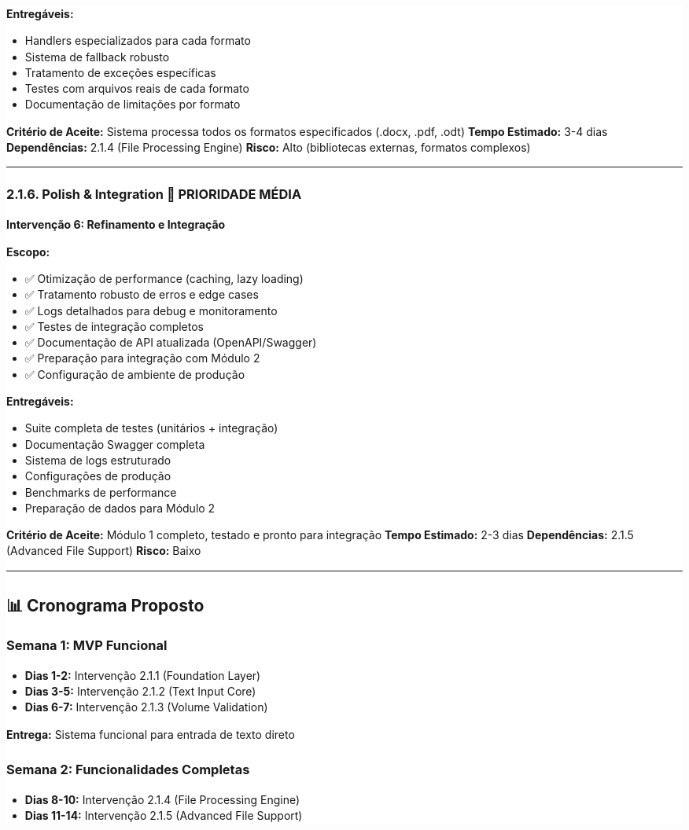 **Entregáveis:**
- Handlers especializados para cada formato
- Sistema de fallback robusto
- Tratamento de exceções específicas
- Testes com arquivos reais de cada formato
- Documentação de limitações por formato

**Critério de Aceite:** Sistema processa todos os formatos especificados (.docx, .pdf, .odt)
**Tempo Estimado:** 3-4 dias
**Dependências:** 2.1.4 (File Processing Engine)
**Risco:** Alto (bibliotecas externas, formatos complexos)

---

### **2.1.6. Polish & Integration** 🔶 PRIORIDADE MÉDIA

**Intervenção 6: Refinamento e Integração**

**Escopo:**
- ✅ Otimização de performance (caching, lazy loading)
- ✅ Tratamento robusto de erros e edge cases
- ✅ Logs detalhados para debug e monitoramento
- ✅ Testes de integração completos
- ✅ Documentação de API atualizada (OpenAPI/Swagger)
- ✅ Preparação para integração com Módulo 2
- ✅ Configuração de ambiente de produção

**Entregáveis:**
- Suite completa de testes (unitários + integração)
- Documentação Swagger completa
- Sistema de logs estruturado
- Configurações de produção
- Benchmarks de performance
- Preparação de dados para Módulo 2

**Critério de Aceite:** Módulo 1 completo, testado e pronto para integração
**Tempo Estimado:** 2-3 dias
**Dependências:** 2.1.5 (Advanced File Support)
**Risco:** Baixo

---

## 📊 Cronograma Proposto

### **Semana 1: MVP Funcional**
- **Dias 1-2:** Intervenção 2.1.1 (Foundation Layer)
- **Dias 3-5:** Intervenção 2.1.2 (Text Input Core)
- **Dias 6-7:** Intervenção 2.1.3 (Volume Validation)

**Entrega:** Sistema funcional para entrada de texto direto

### **Semana 2: Funcionalidades Completas**
- **Dias 8-10:** Intervenção 2.1.4 (File Processing Engine)
- **Dias 11-14:** Intervenção 2.1.5 (Advanced File Support)
